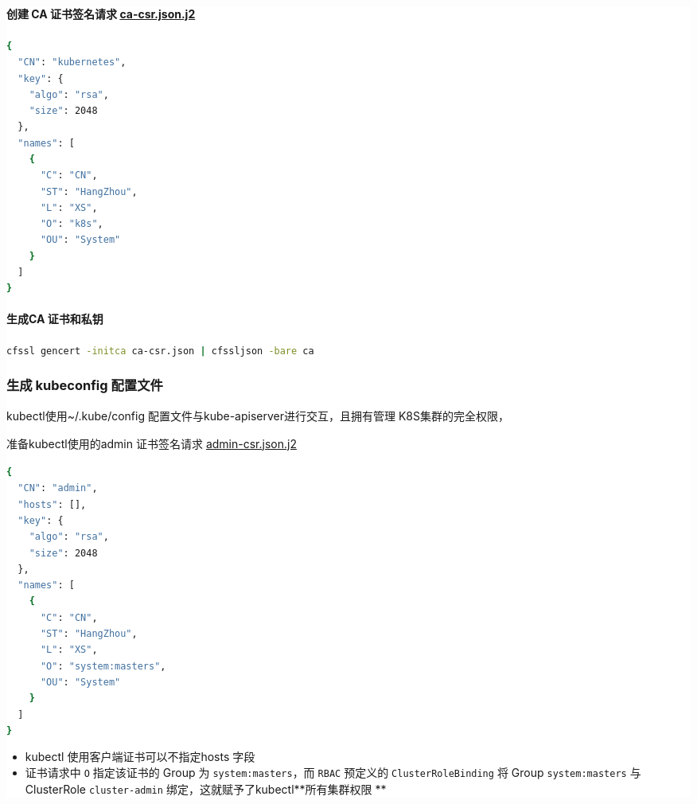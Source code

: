 
#### 创建 CA 证书签名请求 [ca-csr.json.j2](../roles/deploy/templates/ca-csr.json.j2)
``` bash
{
  "CN": "kubernetes",
  "key": {
    "algo": "rsa",
    "size": 2048
  },
  "names": [
    {
      "C": "CN",
      "ST": "HangZhou",
      "L": "XS",
      "O": "k8s",
      "OU": "System"
    }
  ]
}
```

#### 生成CA 证书和私钥
``` bash
cfssl gencert -initca ca-csr.json | cfssljson -bare ca
```

### 生成 kubeconfig 配置文件

kubectl使用~/.kube/config 配置文件与kube-apiserver进行交互，且拥有管理 K8S集群的完全权限，

准备kubectl使用的admin 证书签名请求 [admin-csr.json.j2](../roles/deploy/templates/admin-csr.json.j2)

``` bash
{
  "CN": "admin",
  "hosts": [],
  "key": {
    "algo": "rsa",
    "size": 2048
  },
  "names": [
    {
      "C": "CN",
      "ST": "HangZhou",
      "L": "XS",
      "O": "system:masters",
      "OU": "System"
    }
  ]
}

```
+ kubectl 使用客户端证书可以不指定hosts 字段
+ 证书请求中 `O` 指定该证书的 Group 为 `system:masters`，而 `RBAC` 预定义的 `ClusterRoleBinding` 将 Group `system:masters` 与 ClusterRole `cluster-admin` 绑定，这就赋予了kubectl**所有集群权限
**
